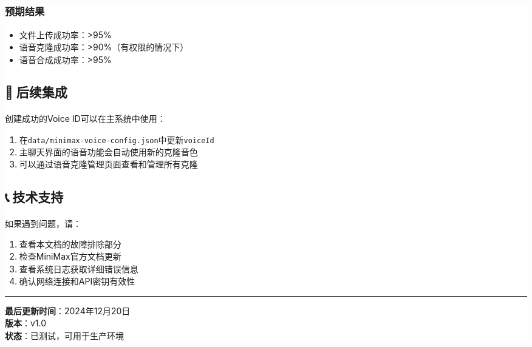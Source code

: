 ### 预期结果
- 文件上传成功率：>95%
- 语音克隆成功率：>90%（有权限的情况下）
- 语音合成成功率：>95%

## 🔄 后续集成

创建成功的Voice ID可以在主系统中使用：
1. 在`data/minimax-voice-config.json`中更新`voiceId`
2. 主聊天界面的语音功能会自动使用新的克隆音色
3. 可以通过语音克隆管理页面查看和管理所有克隆

## 📞 技术支持

如果遇到问题，请：
1. 查看本文档的故障排除部分
2. 检查MiniMax官方文档更新
3. 查看系统日志获取详细错误信息
4. 确认网络连接和API密钥有效性

---

**最后更新时间**：2024年12月20日  
**版本**：v1.0  
**状态**：已测试，可用于生产环境 